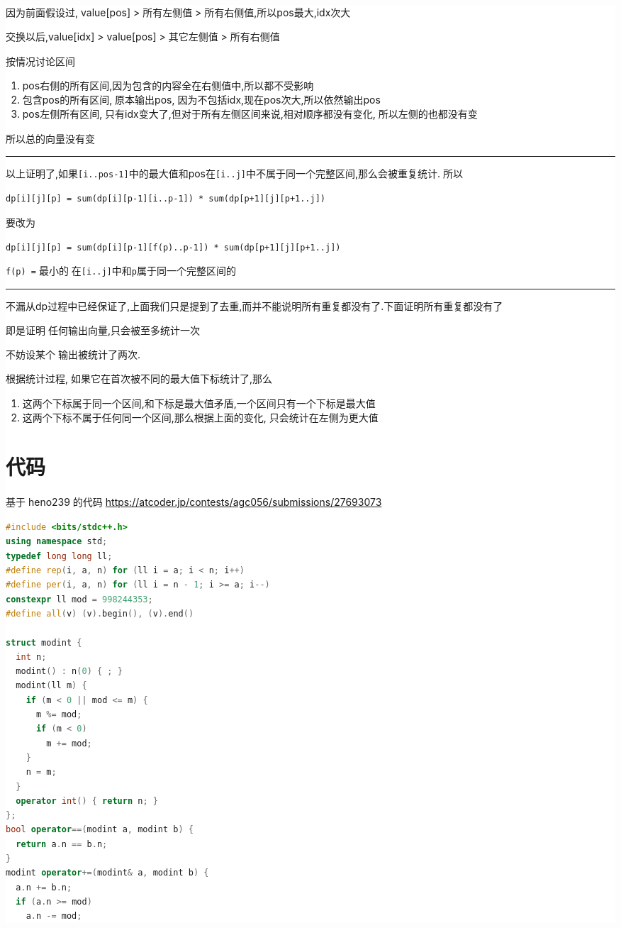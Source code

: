 因为前面假设过, value[pos] > 所有左侧值 > 所有右侧值,所以pos最大,idx次大

交换以后,value[idx] > value[pos] > 其它左侧值 > 所有右侧值

按情况讨论区间

1. pos右侧的所有区间,因为包含的内容全在右侧值中,所以都不受影响
2. 包含pos的所有区间, 原本输出pos, 因为不包括idx,现在pos次大,所以依然输出pos
3. pos左侧所有区间, 只有idx变大了,但对于所有左侧区间来说,相对顺序都没有变化, 所以左侧的也都没有变

所以总的向量没有变

---

以上证明了,如果`[i..pos-1]`中的最大值和pos在`[i..j]`中不属于同一个完整区间,那么会被重复统计. 所以

`dp[i][j][p] = sum(dp[i][p-1][i..p-1]) * sum(dp[p+1][j][p+1..j])`

要改为

`dp[i][j][p] = sum(dp[i][p-1][f(p)..p-1]) * sum(dp[p+1][j][p+1..j])`

`f(p) =` 最小的 在`[i..j]`中和`p`属于同一个完整区间的 

---

不漏从dp过程中已经保证了,上面我们只是提到了去重,而并不能说明所有重复都没有了.下面证明所有重复都没有了

即是证明 任何输出向量,只会被至多统计一次

不妨设某个 输出被统计了两次.

根据统计过程, 如果它在首次被不同的最大值下标统计了,那么

1. 这两个下标属于同一个区间,和下标是最大值矛盾,一个区间只有一个下标是最大值
2. 这两个下标不属于任何同一个区间,那么根据上面的变化, 只会统计在左侧为更大值

# 代码

基于 heno239 的代码 https://atcoder.jp/contests/agc056/submissions/27693073


```cpp
#include <bits/stdc++.h>
using namespace std;
typedef long long ll;
#define rep(i, a, n) for (ll i = a; i < n; i++)
#define per(i, a, n) for (ll i = n - 1; i >= a; i--)
constexpr ll mod = 998244353;
#define all(v) (v).begin(), (v).end()

struct modint {
  int n;
  modint() : n(0) { ; }
  modint(ll m) {
    if (m < 0 || mod <= m) {
      m %= mod;
      if (m < 0)
        m += mod;
    }
    n = m;
  }
  operator int() { return n; }
};
bool operator==(modint a, modint b) {
  return a.n == b.n;
}
modint operator+=(modint& a, modint b) {
  a.n += b.n;
  if (a.n >= mod)
    a.n -= mod;
```